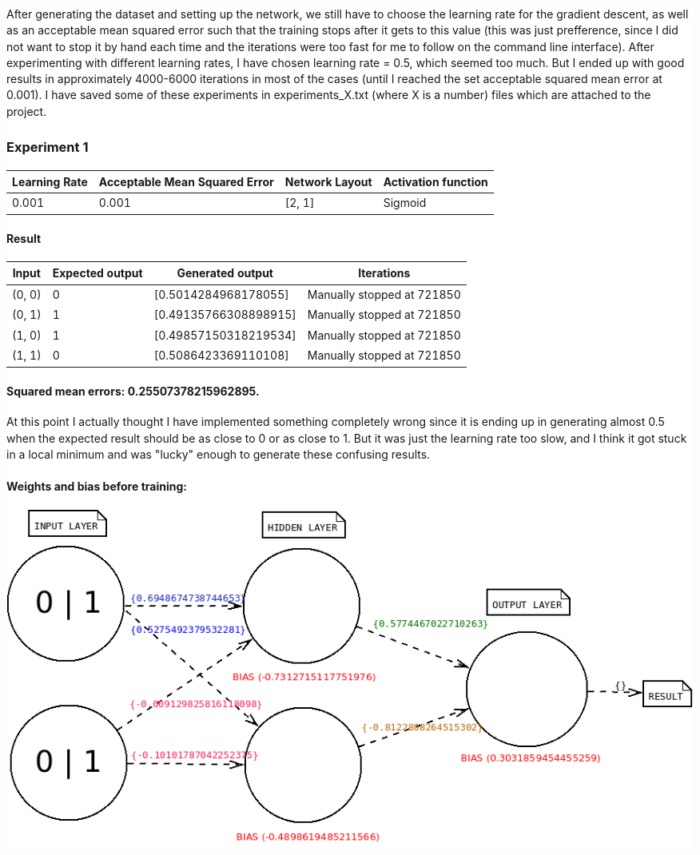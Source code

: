 After generating the dataset and setting up the network, we still have to choose the learning rate for the gradient descent, as well as an acceptable mean squared error such that the training stops after it gets to this value (this was just prefference, since I did not want to stop it by hand each time and the iterations were too fast for me to follow on the command line interface). After experimenting with different learning rates, I have chosen learning rate = 0.5, which seemed too much. But I ended up with good results in approximately 4000-6000 iterations in most of the cases (until I reached the set acceptable squared mean error at 0.001). I have saved some of these experiments in experiments_X.txt (where X is a number) files which are attached to the project. 

### Experiment 1


| Learning Rate | Acceptable Mean Squared Error | Network Layout | Activation function |
| ------------- | ----------------------------- | -------------- | ------------------- |
| 0.001		| 0.001				| [2, 1]	 | Sigmoid |

#### Result

| Input | Expected output | Generated output | Iterations |
|----- | --------------- | ----------------| ----------|
| (0, 0) | 0 | [0.5014284968178055] | Manually stopped at 721850 |
| (0, 1) | 1 | [0.49135766308898915] | Manually stopped at 721850 | 
| (1, 0) | 1 | [0.49857150318219534] | Manually stopped at 721850 | 
| (1, 1) | 0 | [0.5086423369110108] | Manually stopped at 721850 | 

#### Squared mean errors: 0.25507378215962895.

At this point I actually thought I have implemented something completely wrong since it is ending up in generating almost 0.5 when the expected result should be as close to 0 or as close to 1. But it was just the learning rate too slow, and I think it got stuck in a local minimum and was "lucky" enough to generate these confusing results.

#### Weights and bias before training:

![Experiment 1 - weights and biases before training.](https://github.com/BabyCakes13/Simple-Multilayer-Perceptron/blob/master/pics/Experiments_0_diagram_before.png)
